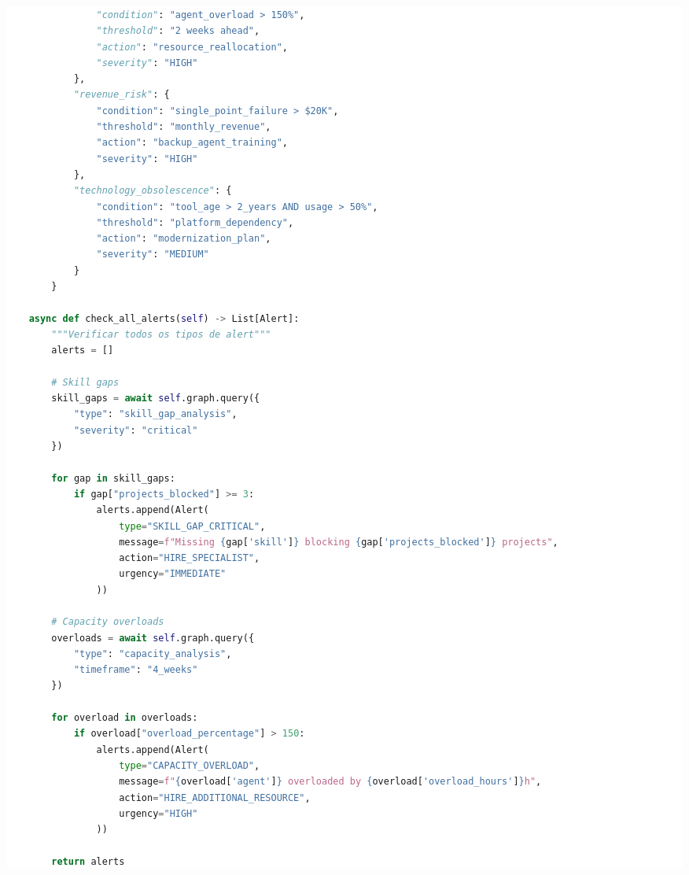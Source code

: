 ```python
                "condition": "agent_overload > 150%",
                "threshold": "2 weeks ahead",
                "action": "resource_reallocation",
                "severity": "HIGH"
            },
            "revenue_risk": {
                "condition": "single_point_failure > $20K",
                "threshold": "monthly_revenue",
                "action": "backup_agent_training",
                "severity": "HIGH"
            },
            "technology_obsolescence": {
                "condition": "tool_age > 2_years AND usage > 50%",
                "threshold": "platform_dependency",
                "action": "modernization_plan",
                "severity": "MEDIUM"
            }
        }
    
    async def check_all_alerts(self) -> List[Alert]:
        """Verificar todos os tipos de alert"""
        alerts = []
        
        # Skill gaps
        skill_gaps = await self.graph.query({
            "type": "skill_gap_analysis",
            "severity": "critical"
        })
        
        for gap in skill_gaps:
            if gap["projects_blocked"] >= 3:
                alerts.append(Alert(
                    type="SKILL_GAP_CRITICAL",
                    message=f"Missing {gap['skill']} blocking {gap['projects_blocked']} projects",
                    action="HIRE_SPECIALIST",
                    urgency="IMMEDIATE"
                ))
        
        # Capacity overloads
        overloads = await self.graph.query({
            "type": "capacity_analysis", 
            "timeframe": "4_weeks"
        })
        
        for overload in overloads:
            if overload["overload_percentage"] > 150:
                alerts.append(Alert(
                    type="CAPACITY_OVERLOAD",
                    message=f"{overload['agent']} overloaded by {overload['overload_hours']}h",
                    action="HIRE_ADDITIONAL_RESOURCE",
                    urgency="HIGH"
                ))
        
        return alerts
```

